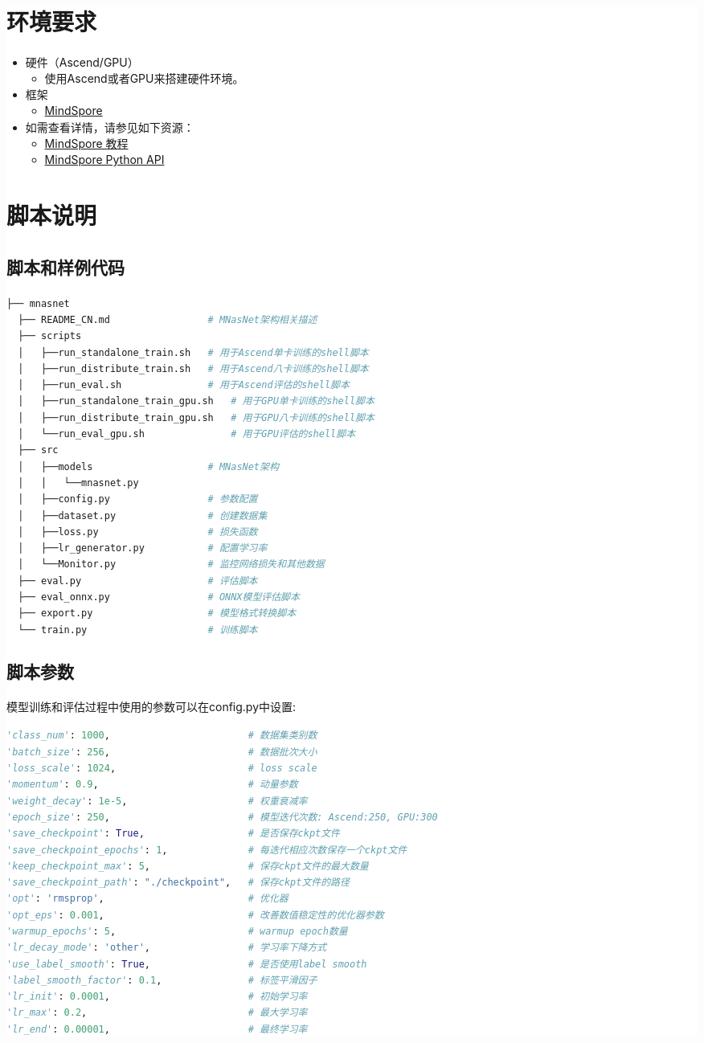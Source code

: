 # 环境要求

- 硬件（Ascend/GPU）
    - 使用Ascend或者GPU来搭建硬件环境。
- 框架
    - [MindSpore](https://www.mindspore.cn/install)
- 如需查看详情，请参见如下资源：
    - [MindSpore 教程](https://www.mindspore.cn/tutorials/zh-CN/master/index.html)
    - [MindSpore Python API](https://www.mindspore.cn/docs/zh-CN/master/index.html)

# 脚本说明

## 脚本和样例代码

```bash
├── mnasnet
  ├── README_CN.md                 # MNasNet架构相关描述
  ├── scripts
  │   ├──run_standalone_train.sh   # 用于Ascend单卡训练的shell脚本
  │   ├──run_distribute_train.sh   # 用于Ascend八卡训练的shell脚本
  │   ├──run_eval.sh               # 用于Ascend评估的shell脚本
  │   ├──run_standalone_train_gpu.sh   # 用于GPU单卡训练的shell脚本
  │   ├──run_distribute_train_gpu.sh   # 用于GPU八卡训练的shell脚本
  │   └──run_eval_gpu.sh               # 用于GPU评估的shell脚本
  ├── src
  │   ├──models                    # MNasNet架构
  │   │   └──mnasnet.py
  │   ├──config.py                 # 参数配置
  │   ├──dataset.py                # 创建数据集
  │   ├──loss.py                   # 损失函数
  │   ├──lr_generator.py           # 配置学习率
  │   └──Monitor.py                # 监控网络损失和其他数据
  ├── eval.py                      # 评估脚本
  ├── eval_onnx.py                 # ONNX模型评估脚本
  ├── export.py                    # 模型格式转换脚本
  └── train.py                     # 训练脚本
```

## 脚本参数

模型训练和评估过程中使用的参数可以在config.py中设置:

```python
'class_num': 1000,                        # 数据集类别数
'batch_size': 256,                        # 数据批次大小
'loss_scale': 1024,                       # loss scale
'momentum': 0.9,                          # 动量参数
'weight_decay': 1e-5,                     # 权重衰减率
'epoch_size': 250,                        # 模型迭代次数: Ascend:250, GPU:300
'save_checkpoint': True,                  # 是否保存ckpt文件
'save_checkpoint_epochs': 1,              # 每迭代相应次数保存一个ckpt文件
'keep_checkpoint_max': 5,                 # 保存ckpt文件的最大数量
'save_checkpoint_path': "./checkpoint",   # 保存ckpt文件的路径
'opt': 'rmsprop',                         # 优化器
'opt_eps': 0.001,                         # 改善数值稳定性的优化器参数
'warmup_epochs': 5,                       # warmup epoch数量
'lr_decay_mode': 'other',                 # 学习率下降方式
'use_label_smooth': True,                 # 是否使用label smooth
'label_smooth_factor': 0.1,               # 标签平滑因子
'lr_init': 0.0001,                        # 初始学习率
'lr_max': 0.2,                            # 最大学习率
'lr_end': 0.00001,                        # 最终学习率
```